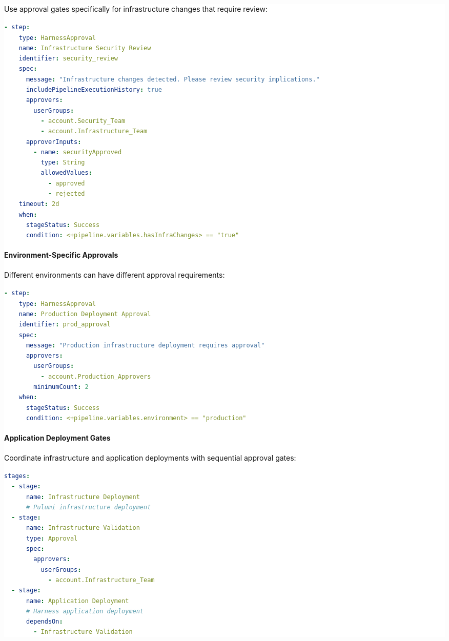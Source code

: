 Use approval gates specifically for infrastructure changes that require review:

```yaml
- step:
    type: HarnessApproval
    name: Infrastructure Security Review
    identifier: security_review
    spec:
      message: "Infrastructure changes detected. Please review security implications."
      includePipelineExecutionHistory: true
      approvers:
        userGroups:
          - account.Security_Team
          - account.Infrastructure_Team
      approverInputs:
        - name: securityApproved
          type: String
          allowedValues:
            - approved
            - rejected
    timeout: 2d
    when:
      stageStatus: Success
      condition: <+pipeline.variables.hasInfraChanges> == "true"
```

#### Environment-Specific Approvals

Different environments can have different approval requirements:

```yaml
- step:
    type: HarnessApproval
    name: Production Deployment Approval
    identifier: prod_approval
    spec:
      message: "Production infrastructure deployment requires approval"
      approvers:
        userGroups:
          - account.Production_Approvers
        minimumCount: 2
    when:
      stageStatus: Success
      condition: <+pipeline.variables.environment> == "production"
```

#### Application Deployment Gates

Coordinate infrastructure and application deployments with sequential approval gates:

```yaml
stages:
  - stage:
      name: Infrastructure Deployment
      # Pulumi infrastructure deployment
  - stage:
      name: Infrastructure Validation
      type: Approval
      spec:
        approvers:
          userGroups:
            - account.Infrastructure_Team
  - stage:
      name: Application Deployment
      # Harness application deployment
      dependsOn:
        - Infrastructure Validation
```